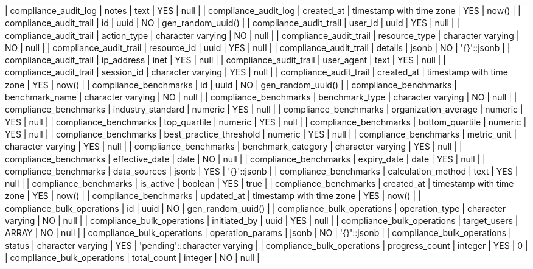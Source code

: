 | compliance_audit_log              | notes                      | text                     | YES         | null                              |
| compliance_audit_log              | created_at                 | timestamp with time zone | YES         | now()                             |
| compliance_audit_trail            | id                         | uuid                     | NO          | gen_random_uuid()                 |
| compliance_audit_trail            | user_id                    | uuid                     | YES         | null                              |
| compliance_audit_trail            | action_type                | character varying        | NO          | null                              |
| compliance_audit_trail            | resource_type              | character varying        | NO          | null                              |
| compliance_audit_trail            | resource_id                | uuid                     | YES         | null                              |
| compliance_audit_trail            | details                    | jsonb                    | NO          | '{}'::jsonb                       |
| compliance_audit_trail            | ip_address                 | inet                     | YES         | null                              |
| compliance_audit_trail            | user_agent                 | text                     | YES         | null                              |
| compliance_audit_trail            | session_id                 | character varying        | YES         | null                              |
| compliance_audit_trail            | created_at                 | timestamp with time zone | YES         | now()                             |
| compliance_benchmarks             | id                         | uuid                     | NO          | gen_random_uuid()                 |
| compliance_benchmarks             | benchmark_name             | character varying        | NO          | null                              |
| compliance_benchmarks             | benchmark_type             | character varying        | NO          | null                              |
| compliance_benchmarks             | industry_standard          | numeric                  | YES         | null                              |
| compliance_benchmarks             | organization_average       | numeric                  | YES         | null                              |
| compliance_benchmarks             | top_quartile               | numeric                  | YES         | null                              |
| compliance_benchmarks             | bottom_quartile            | numeric                  | YES         | null                              |
| compliance_benchmarks             | best_practice_threshold    | numeric                  | YES         | null                              |
| compliance_benchmarks             | metric_unit                | character varying        | YES         | null                              |
| compliance_benchmarks             | benchmark_category         | character varying        | YES         | null                              |
| compliance_benchmarks             | effective_date             | date                     | NO          | null                              |
| compliance_benchmarks             | expiry_date                | date                     | YES         | null                              |
| compliance_benchmarks             | data_sources               | jsonb                    | YES         | '{}'::jsonb                       |
| compliance_benchmarks             | calculation_method         | text                     | YES         | null                              |
| compliance_benchmarks             | is_active                  | boolean                  | YES         | true                              |
| compliance_benchmarks             | created_at                 | timestamp with time zone | YES         | now()                             |
| compliance_benchmarks             | updated_at                 | timestamp with time zone | YES         | now()                             |
| compliance_bulk_operations        | id                         | uuid                     | NO          | gen_random_uuid()                 |
| compliance_bulk_operations        | operation_type             | character varying        | NO          | null                              |
| compliance_bulk_operations        | initiated_by               | uuid                     | YES         | null                              |
| compliance_bulk_operations        | target_users               | ARRAY                    | NO          | null                              |
| compliance_bulk_operations        | operation_params           | jsonb                    | NO          | '{}'::jsonb                       |
| compliance_bulk_operations        | status                     | character varying        | YES         | 'pending'::character varying      |
| compliance_bulk_operations        | progress_count             | integer                  | YES         | 0                                 |
| compliance_bulk_operations        | total_count                | integer                  | NO          | null                              |